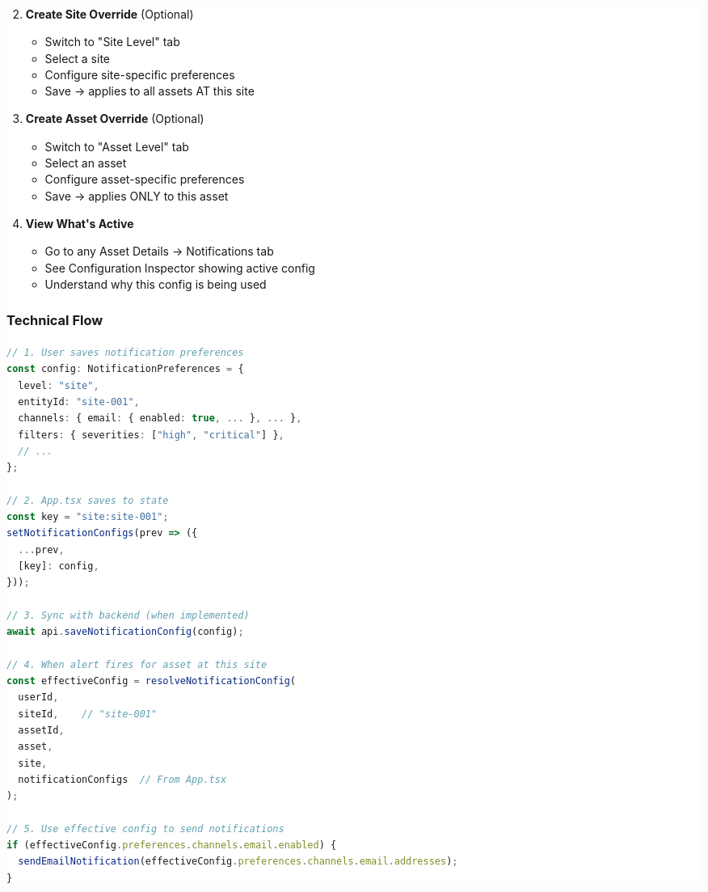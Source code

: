 2. **Create Site Override** (Optional)
   - Switch to "Site Level" tab
   - Select a site
   - Configure site-specific preferences
   - Save → applies to all assets AT this site

3. **Create Asset Override** (Optional)
   - Switch to "Asset Level" tab
   - Select an asset
   - Configure asset-specific preferences
   - Save → applies ONLY to this asset

4. **View What's Active**
   - Go to any Asset Details → Notifications tab
   - See Configuration Inspector showing active config
   - Understand why this config is being used

### Technical Flow

```typescript
// 1. User saves notification preferences
const config: NotificationPreferences = {
  level: "site",
  entityId: "site-001",
  channels: { email: { enabled: true, ... }, ... },
  filters: { severities: ["high", "critical"] },
  // ...
};

// 2. App.tsx saves to state
const key = "site:site-001";
setNotificationConfigs(prev => ({
  ...prev,
  [key]: config,
}));

// 3. Sync with backend (when implemented)
await api.saveNotificationConfig(config);

// 4. When alert fires for asset at this site
const effectiveConfig = resolveNotificationConfig(
  userId,
  siteId,    // "site-001"
  assetId,
  asset,
  site,
  notificationConfigs  // From App.tsx
);

// 5. Use effective config to send notifications
if (effectiveConfig.preferences.channels.email.enabled) {
  sendEmailNotification(effectiveConfig.preferences.channels.email.addresses);
}
```

